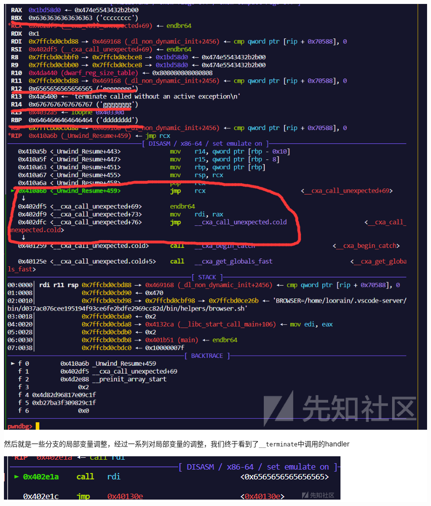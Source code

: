 [![](assets/1699005690-52f228fe0416dd4c74b7801f98b97eac.png)](https://xzfile.aliyuncs.com/media/upload/picture/20231103154512-eb5a55f6-7a1c-1.png)

然后就是一些分支的局部变量调整，经过一系列对局部变量的调整，我们终于看到了`__terminate`中调用的handler

[![](assets/1699005690-4c6dbb924fb5895dd27871392d2ebe0e.png)](https://xzfile.aliyuncs.com/media/upload/picture/20231103154526-f39f593c-7a1c-1.png)
